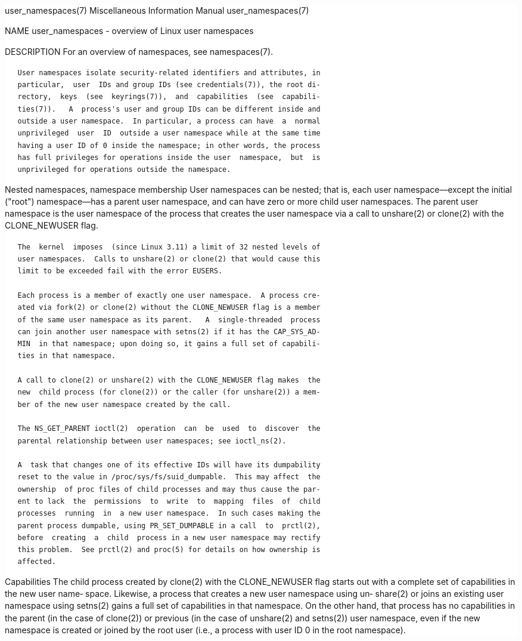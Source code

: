 user_namespaces(7)     Miscellaneous Information Manual     user_namespaces(7)

NAME
       user_namespaces - overview of Linux user namespaces

DESCRIPTION
       For an overview of namespaces, see namespaces(7).

       User namespaces isolate security-related identifiers and attributes, in
       particular,  user  IDs and group IDs (see credentials(7)), the root di‐
       rectory,  keys  (see  keyrings(7)),  and  capabilities  (see  capabili‐
       ties(7)).   A  process's user and group IDs can be different inside and
       outside a user namespace.  In particular, a process can have  a  normal
       unprivileged  user  ID  outside a user namespace while at the same time
       having a user ID of 0 inside the namespace; in other words, the process
       has full privileges for operations inside the user  namespace,  but  is
       unprivileged for operations outside the namespace.

   Nested namespaces, namespace membership
       User  namespaces can be nested; that is, each user namespace—except the
       initial ("root") namespace—has a parent user namespace,  and  can  have
       zero  or  more child user namespaces.  The parent user namespace is the
       user namespace of the process that creates the  user  namespace  via  a
       call to unshare(2) or clone(2) with the CLONE_NEWUSER flag.

       The  kernel  imposes  (since Linux 3.11) a limit of 32 nested levels of
       user namespaces.  Calls to unshare(2) or clone(2) that would cause this
       limit to be exceeded fail with the error EUSERS.

       Each process is a member of exactly one user namespace.  A process cre‐
       ated via fork(2) or clone(2) without the CLONE_NEWUSER flag is a member
       of the same user namespace as its parent.   A  single-threaded  process
       can join another user namespace with setns(2) if it has the CAP_SYS_AD‐
       MIN  in that namespace; upon doing so, it gains a full set of capabili‐
       ties in that namespace.

       A call to clone(2) or unshare(2) with the CLONE_NEWUSER flag makes  the
       new  child process (for clone(2)) or the caller (for unshare(2)) a mem‐
       ber of the new user namespace created by the call.

       The NS_GET_PARENT ioctl(2)  operation  can  be  used  to  discover  the
       parental relationship between user namespaces; see ioctl_ns(2).

       A  task that changes one of its effective IDs will have its dumpability
       reset to the value in /proc/sys/fs/suid_dumpable.  This may affect  the
       ownership  of proc files of child processes and may thus cause the par‐
       ent to lack  the  permissions  to  write  to  mapping  files  of  child
       processes  running  in  a new user namespace.  In such cases making the
       parent process dumpable, using PR_SET_DUMPABLE in a call  to  prctl(2),
       before  creating  a  child  process in a new user namespace may rectify
       this problem.  See prctl(2) and proc(5) for details on how ownership is
       affected.

   Capabilities
       The child process created  by  clone(2)  with  the  CLONE_NEWUSER  flag
       starts  out  with  a complete set of capabilities in the new user name‐
       space.  Likewise, a process that creates a new user namespace using un‐
       share(2) or joins an existing user namespace  using  setns(2)  gains  a
       full  set  of  capabilities in that namespace.  On the other hand, that
       process has no capabilities in the parent (in the case of clone(2))  or
       previous  (in the case of unshare(2) and setns(2)) user namespace, even
       if the new namespace is created or joined by the  root  user  (i.e.,  a
       process with user ID 0 in the root namespace).
